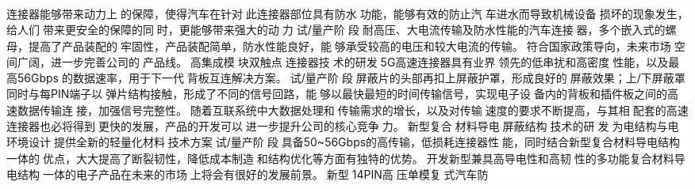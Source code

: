 连接器能够带来动力上
的保障，使得汽车在针对
此连接器部位具有防水
功能，能够有效的防止汽
车进水而导致机械设备
损坏的现象发生，给人们
带来更安全的保障的同
时，更能够带来强大的动
力
试/量产阶
段
耐高压、大电流传输及防水性能的汽车连接
器，多个嵌入式的螺母，提高了产品装配的
牢固性，产品装配简单，防水性能良好，能
够承受较高的电压和较大电流的传输。
符合国家政策导向，未来市场
空间广阔，进一步完善公司的
产品线。
高集成模
块双触点
连接器技
术的研发
5G高速连接器具有业界
领先的低串扰和高密度
性能，以及最高56Gbps
的数据速率，用于下一代
背板互连解决方案。
试/量产阶
段
屏蔽片的头部再扣上屏蔽护罩，形成良好的
屏蔽效果；上/下屏蔽罩同时与每PIN端子以
弹片结构接触，形成了不同的信号回路，能
够以最快最短的时间传输信号，实现电子设
备内的背板和插件板之间的高速数据传输连
接，加强信号完整性。
随着互联系统中大数据处理和
传输需求的增长，以及对传输
速度的要求不断提高，与其相
配套的高速连接器也必将得到
更快的发展，产品的开发可以
进一步提升公司的核心竞争
力。
新型复合
材料导电
屏蔽结构
技术的研
发
为电结构与电环境设计
提供全新的轻量化材料
技术方案
试/量产阶
段
具备50~56Gbps的高传输，低损耗连接器性
能，同时结合新型复合材料导电结构一体的
优点，大大提高了断裂韧性，降低成本制造
和结构优化等方面有独特的优势。
开发新型兼具高导电性和高韧
性的多功能复合材料导电结构
一体的电子产品在未来的市场
上将会有很好的发展前景。
新型
14PIN高
压单模复
式汽车防